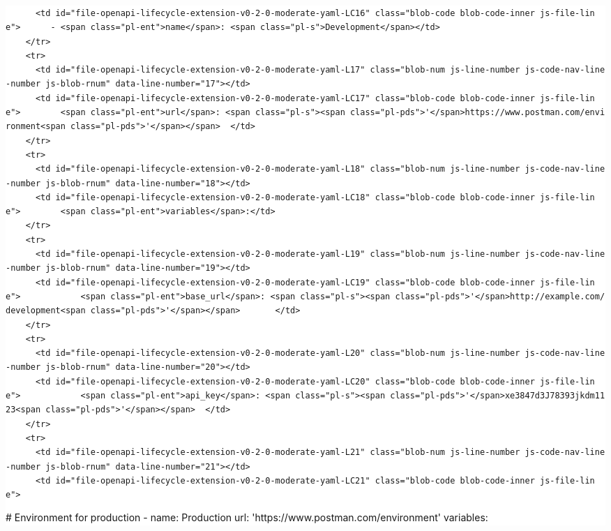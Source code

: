           <td id="file-openapi-lifecycle-extension-v0-2-0-moderate-yaml-LC16" class="blob-code blob-code-inner js-file-line">      - <span class="pl-ent">name</span>: <span class="pl-s">Development</span></td>
        </tr>
        <tr>
          <td id="file-openapi-lifecycle-extension-v0-2-0-moderate-yaml-L17" class="blob-num js-line-number js-code-nav-line-number js-blob-rnum" data-line-number="17"></td>
          <td id="file-openapi-lifecycle-extension-v0-2-0-moderate-yaml-LC17" class="blob-code blob-code-inner js-file-line">        <span class="pl-ent">url</span>: <span class="pl-s"><span class="pl-pds">'</span>https://www.postman.com/environment<span class="pl-pds">'</span></span>  </td>
        </tr>
        <tr>
          <td id="file-openapi-lifecycle-extension-v0-2-0-moderate-yaml-L18" class="blob-num js-line-number js-code-nav-line-number js-blob-rnum" data-line-number="18"></td>
          <td id="file-openapi-lifecycle-extension-v0-2-0-moderate-yaml-LC18" class="blob-code blob-code-inner js-file-line">        <span class="pl-ent">variables</span>:</td>
        </tr>
        <tr>
          <td id="file-openapi-lifecycle-extension-v0-2-0-moderate-yaml-L19" class="blob-num js-line-number js-code-nav-line-number js-blob-rnum" data-line-number="19"></td>
          <td id="file-openapi-lifecycle-extension-v0-2-0-moderate-yaml-LC19" class="blob-code blob-code-inner js-file-line">            <span class="pl-ent">base_url</span>: <span class="pl-s"><span class="pl-pds">'</span>http://example.com/development<span class="pl-pds">'</span></span>       </td>
        </tr>
        <tr>
          <td id="file-openapi-lifecycle-extension-v0-2-0-moderate-yaml-L20" class="blob-num js-line-number js-code-nav-line-number js-blob-rnum" data-line-number="20"></td>
          <td id="file-openapi-lifecycle-extension-v0-2-0-moderate-yaml-LC20" class="blob-code blob-code-inner js-file-line">            <span class="pl-ent">api_key</span>: <span class="pl-s"><span class="pl-pds">'</span>xe3847d3J78393jkdm1123<span class="pl-pds">'</span></span>  </td>
        </tr>
        <tr>
          <td id="file-openapi-lifecycle-extension-v0-2-0-moderate-yaml-L21" class="blob-num js-line-number js-code-nav-line-number js-blob-rnum" data-line-number="21"></td>
          <td id="file-openapi-lifecycle-extension-v0-2-0-moderate-yaml-LC21" class="blob-code blob-code-inner js-file-line">
</td>
        </tr>
        <tr>
          <td id="file-openapi-lifecycle-extension-v0-2-0-moderate-yaml-L22" class="blob-num js-line-number js-code-nav-line-number js-blob-rnum" data-line-number="22"></td>
          <td id="file-openapi-lifecycle-extension-v0-2-0-moderate-yaml-LC22" class="blob-code blob-code-inner js-file-line">      <span class="pl-c"><span class="pl-c">#</span> Environment for production</span></td>
        </tr>
        <tr>
          <td id="file-openapi-lifecycle-extension-v0-2-0-moderate-yaml-L23" class="blob-num js-line-number js-code-nav-line-number js-blob-rnum" data-line-number="23"></td>
          <td id="file-openapi-lifecycle-extension-v0-2-0-moderate-yaml-LC23" class="blob-code blob-code-inner js-file-line">      - <span class="pl-ent">name</span>: <span class="pl-s">Production</span></td>
        </tr>
        <tr>
          <td id="file-openapi-lifecycle-extension-v0-2-0-moderate-yaml-L24" class="blob-num js-line-number js-code-nav-line-number js-blob-rnum" data-line-number="24"></td>
          <td id="file-openapi-lifecycle-extension-v0-2-0-moderate-yaml-LC24" class="blob-code blob-code-inner js-file-line">        <span class="pl-ent">url</span>: <span class="pl-s"><span class="pl-pds">'</span>https://www.postman.com/environment<span class="pl-pds">'</span></span>  </td>
        </tr>
        <tr>
          <td id="file-openapi-lifecycle-extension-v0-2-0-moderate-yaml-L25" class="blob-num js-line-number js-code-nav-line-number js-blob-rnum" data-line-number="25"></td>
          <td id="file-openapi-lifecycle-extension-v0-2-0-moderate-yaml-LC25" class="blob-code blob-code-inner js-file-line">        <span class="pl-ent">variables</span>:</td>
        </tr>
        <tr>